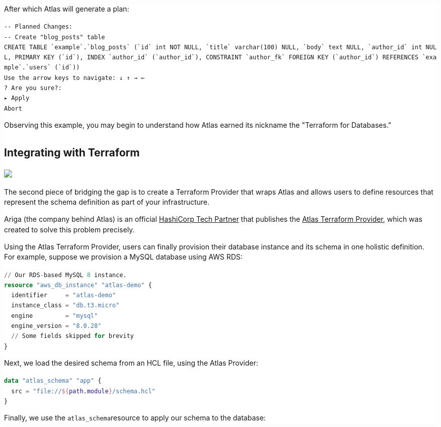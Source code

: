 After which Atlas will generate a plan:

```
-- Planned Changes:
-- Create "blog_posts" table
CREATE TABLE `example`.`blog_posts` (`id` int NOT NULL, `title` varchar(100) NULL, `body` text NULL, `author_id` int NULL, PRIMARY KEY (`id`), INDEX `author_id` (`author_id`), CONSTRAINT `author_fk` FOREIGN KEY (`author_id`) REFERENCES `example`.`users` (`id`))
Use the arrow keys to navigate: ↓ ↑ → ←
? Are you sure?:
▸ Apply
Abort
```

Observing this example, you may begin to understand how Atlas earned its nickname the "Terraform for Databases."

## Integrating with Terraform

![](https://atlasgo.io/uploads/bridging-the-gap/hashicorp-partner.png)

The second piece of bridging the gap is to create a Terraform Provider that wraps Atlas and allows users to define
resources that represent the schema definition as part of your infrastructure.

Ariga (the company behind Atlas) is an official [HashiCorp Tech Partner](https://www.hashicorp.com/partners/tech/ariga) 
that publishes the [Atlas Terraform Provider](https://registry.terraform.io/providers/ariga/atlas/latest),
which was created to solve this problem precisely.

Using the Atlas Terraform Provider, users can finally provision their database instance and its schema in one 
holistic definition. For example, suppose we provision a MySQL database using AWS RDS:

```terraform
// Our RDS-based MySQL 8 instance.
resource "aws_db_instance" "atlas-demo" {
  identifier     = "atlas-demo"
  instance_class = "db.t3.micro"
  engine         = "mysql"
  engine_version = "8.0.28"
  // Some fields skipped for brevity
}
```

Next, we load the desired schema from an HCL file, using the Atlas Provider:

```terraform
data "atlas_schema" "app" {
  src = "file://${path.module}/schema.hcl"
}
```

Finally, we use the `atlas_schema`resource to apply our schema to the database:
